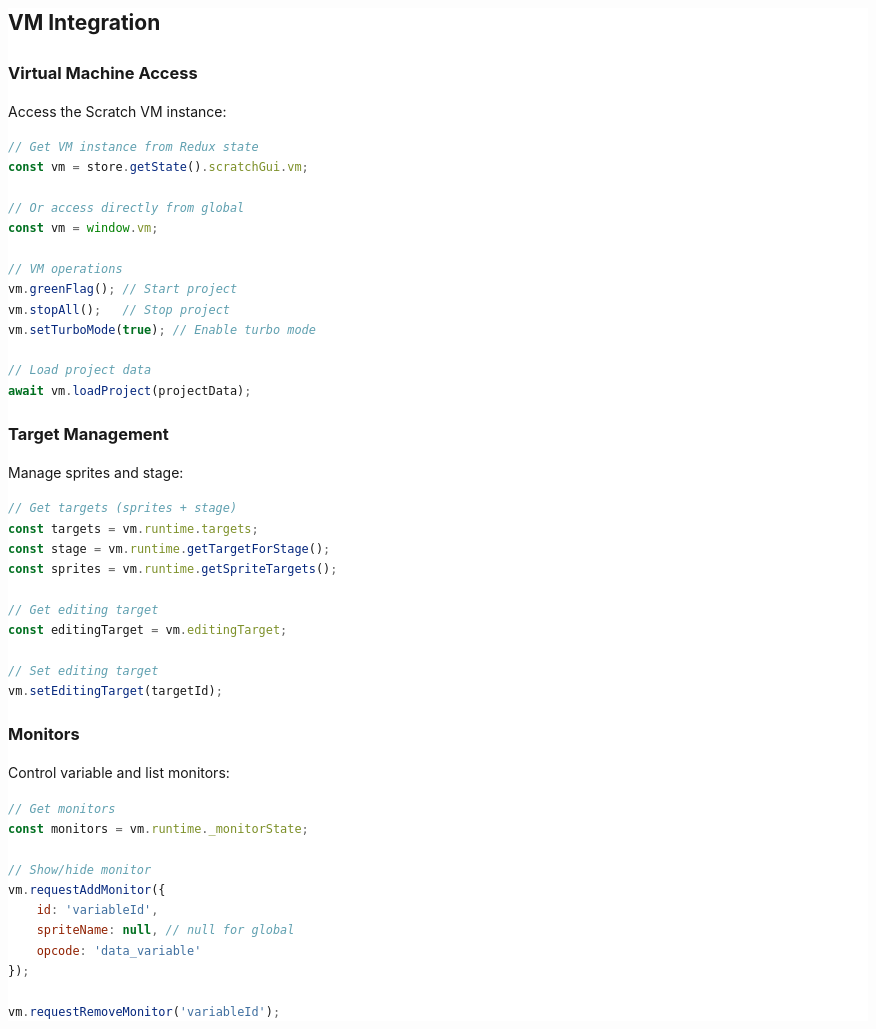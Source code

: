 ## VM Integration

### Virtual Machine Access

Access the Scratch VM instance:

```javascript
// Get VM instance from Redux state
const vm = store.getState().scratchGui.vm;

// Or access directly from global
const vm = window.vm;

// VM operations
vm.greenFlag(); // Start project
vm.stopAll();   // Stop project
vm.setTurboMode(true); // Enable turbo mode

// Load project data
await vm.loadProject(projectData);
```

### Target Management

Manage sprites and stage:

```javascript
// Get targets (sprites + stage)
const targets = vm.runtime.targets;
const stage = vm.runtime.getTargetForStage();
const sprites = vm.runtime.getSpriteTargets();

// Get editing target
const editingTarget = vm.editingTarget;

// Set editing target
vm.setEditingTarget(targetId);
```

### Monitors

Control variable and list monitors:

```javascript
// Get monitors
const monitors = vm.runtime._monitorState;

// Show/hide monitor
vm.requestAddMonitor({
    id: 'variableId',
    spriteName: null, // null for global
    opcode: 'data_variable'
});

vm.requestRemoveMonitor('variableId');
```
